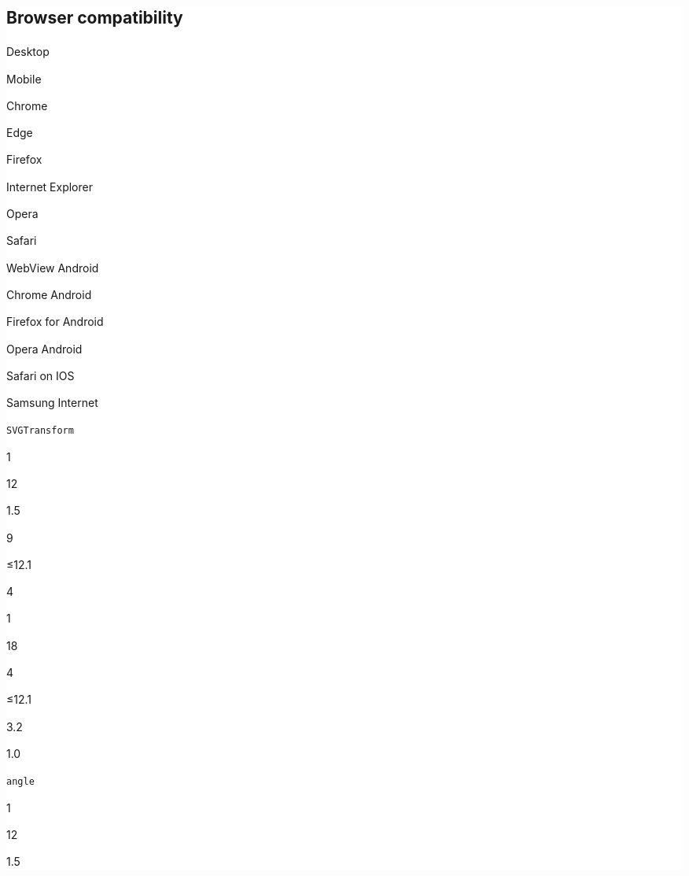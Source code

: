 Browser compatibility
---------------------

Desktop

Mobile

Chrome

Edge

Firefox

Internet Explorer

Opera

Safari

WebView Android

Chrome Android

Firefox for Android

Opera Android

Safari on IOS

Samsung Internet

`SVGTransform`

1

12

1.5

9

≤12.1

4

1

18

4

≤12.1

3.2

1.0

`angle`

1

12

1.5
